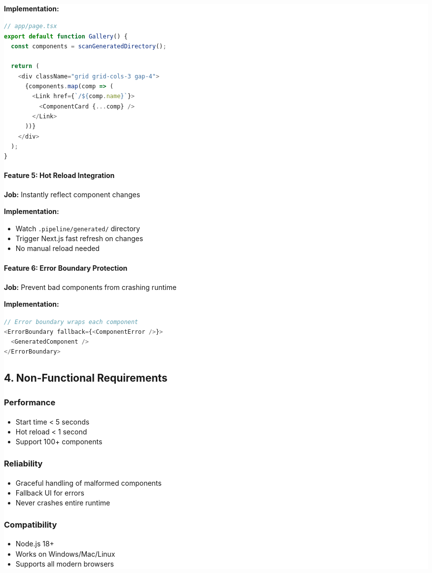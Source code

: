 **Implementation:**
```typescript
// app/page.tsx
export default function Gallery() {
  const components = scanGeneratedDirectory();
  
  return (
    <div className="grid grid-cols-3 gap-4">
      {components.map(comp => (
        <Link href={`/${comp.name}`}>
          <ComponentCard {...comp} />
        </Link>
      ))}
    </div>
  );
}
```

#### Feature 5: Hot Reload Integration
**Job:** Instantly reflect component changes

**Implementation:**
- Watch `.pipeline/generated/` directory
- Trigger Next.js fast refresh on changes
- No manual reload needed

#### Feature 6: Error Boundary Protection
**Job:** Prevent bad components from crashing runtime

**Implementation:**
```typescript
// Error boundary wraps each component
<ErrorBoundary fallback={<ComponentError />}>
  <GeneratedComponent />
</ErrorBoundary>
```

## 4. Non-Functional Requirements

### Performance
- Start time < 5 seconds
- Hot reload < 1 second
- Support 100+ components

### Reliability
- Graceful handling of malformed components
- Fallback UI for errors
- Never crashes entire runtime

### Compatibility
- Node.js 18+
- Works on Windows/Mac/Linux
- Supports all modern browsers
